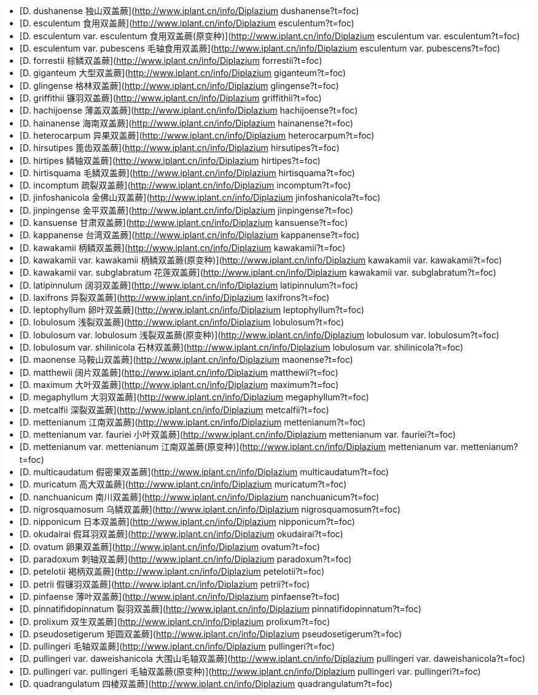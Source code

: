 * [D.  dushanense  独山双盖蕨](http://www.iplant.cn/info/Diplazium dushanense?t=foc)
* [D.  esculentum  食用双盖蕨](http://www.iplant.cn/info/Diplazium esculentum?t=foc)
* [D.  esculentum var. esculentum  食用双盖蕨(原变种)](http://www.iplant.cn/info/Diplazium esculentum var. esculentum?t=foc)
* [D.  esculentum var. pubescens  毛轴食用双盖蕨](http://www.iplant.cn/info/Diplazium esculentum var. pubescens?t=foc)
* [D.  forrestii  棕鳞双盖蕨](http://www.iplant.cn/info/Diplazium forrestii?t=foc)
* [D.  giganteum  大型双盖蕨](http://www.iplant.cn/info/Diplazium giganteum?t=foc)
* [D.  glingense  格林双盖蕨](http://www.iplant.cn/info/Diplazium glingense?t=foc)
* [D.  griffithii  镰羽双盖蕨](http://www.iplant.cn/info/Diplazium griffithii?t=foc)
* [D.  hachijoense  薄盖双盖蕨](http://www.iplant.cn/info/Diplazium hachijoense?t=foc)
* [D.  hainanense  海南双盖蕨](http://www.iplant.cn/info/Diplazium hainanense?t=foc)
* [D.  heterocarpum  异果双盖蕨](http://www.iplant.cn/info/Diplazium heterocarpum?t=foc)
* [D.  hirsutipes  篦齿双盖蕨](http://www.iplant.cn/info/Diplazium hirsutipes?t=foc)
* [D.  hirtipes  鳞轴双盖蕨](http://www.iplant.cn/info/Diplazium hirtipes?t=foc)
* [D.  hirtisquama  毛鳞双盖蕨](http://www.iplant.cn/info/Diplazium hirtisquama?t=foc)
* [D.  incomptum  疏裂双盖蕨](http://www.iplant.cn/info/Diplazium incomptum?t=foc)
* [D.  jinfoshanicola  金佛山双盖蕨](http://www.iplant.cn/info/Diplazium jinfoshanicola?t=foc)
* [D.  jinpingense  金平双盖蕨](http://www.iplant.cn/info/Diplazium jinpingense?t=foc)
* [D.  kansuense  甘肃双盖蕨](http://www.iplant.cn/info/Diplazium kansuense?t=foc)
* [D.  kappanense  台湾双盖蕨](http://www.iplant.cn/info/Diplazium kappanense?t=foc)
* [D.  kawakamii  柄鳞双盖蕨](http://www.iplant.cn/info/Diplazium kawakamii?t=foc)
* [D.  kawakamii var. kawakamii  柄鳞双盖蕨(原变种)](http://www.iplant.cn/info/Diplazium kawakamii var. kawakamii?t=foc)
* [D.  kawakamii var. subglabratum  花莲双盖蕨](http://www.iplant.cn/info/Diplazium kawakamii var. subglabratum?t=foc)
* [D.  latipinnulum  阔羽双盖蕨](http://www.iplant.cn/info/Diplazium latipinnulum?t=foc)
* [D.  laxifrons  异裂双盖蕨](http://www.iplant.cn/info/Diplazium laxifrons?t=foc)
* [D.  leptophyllum  卵叶双盖蕨](http://www.iplant.cn/info/Diplazium leptophyllum?t=foc)
* [D.  lobulosum  浅裂双盖蕨](http://www.iplant.cn/info/Diplazium lobulosum?t=foc)
* [D.  lobulosum var. lobulosum  浅裂双盖蕨(原变种)](http://www.iplant.cn/info/Diplazium lobulosum var. lobulosum?t=foc)
* [D.  lobulosum var. shilinicola  石林双盖蕨](http://www.iplant.cn/info/Diplazium lobulosum var. shilinicola?t=foc)
* [D.  maonense  马鞍山双盖蕨](http://www.iplant.cn/info/Diplazium maonense?t=foc)
* [D.  matthewii  阔片双盖蕨](http://www.iplant.cn/info/Diplazium matthewii?t=foc)
* [D.  maximum  大叶双盖蕨](http://www.iplant.cn/info/Diplazium maximum?t=foc)
* [D.  megaphyllum  大羽双盖蕨](http://www.iplant.cn/info/Diplazium megaphyllum?t=foc)
* [D.  metcalfii  深裂双盖蕨](http://www.iplant.cn/info/Diplazium metcalfii?t=foc)
* [D.  mettenianum  江南双盖蕨](http://www.iplant.cn/info/Diplazium mettenianum?t=foc)
* [D.  mettenianum var. fauriei  小叶双盖蕨](http://www.iplant.cn/info/Diplazium mettenianum var. fauriei?t=foc)
* [D.  mettenianum var. mettenianum  江南双盖蕨(原变种)](http://www.iplant.cn/info/Diplazium mettenianum var. mettenianum?t=foc)
* [D.  multicaudatum  假密果双盖蕨](http://www.iplant.cn/info/Diplazium multicaudatum?t=foc)
* [D.  muricatum  高大双盖蕨](http://www.iplant.cn/info/Diplazium muricatum?t=foc)
* [D.  nanchuanicum  南川双盖蕨](http://www.iplant.cn/info/Diplazium nanchuanicum?t=foc)
* [D.  nigrosquamosum  乌鳞双盖蕨](http://www.iplant.cn/info/Diplazium nigrosquamosum?t=foc)
* [D.  nipponicum  日本双盖蕨](http://www.iplant.cn/info/Diplazium nipponicum?t=foc)
* [D.  okudairai  假耳羽双盖蕨](http://www.iplant.cn/info/Diplazium okudairai?t=foc)
* [D.  ovatum  卵果双盖蕨](http://www.iplant.cn/info/Diplazium ovatum?t=foc)
* [D.  paradoxum  刺轴双盖蕨](http://www.iplant.cn/info/Diplazium paradoxum?t=foc)
* [D.  petelotii  褐柄双盖蕨](http://www.iplant.cn/info/Diplazium petelotii?t=foc)
* [D.  petrii  假镰羽双盖蕨](http://www.iplant.cn/info/Diplazium petrii?t=foc)
* [D.  pinfaense  薄叶双盖蕨](http://www.iplant.cn/info/Diplazium pinfaense?t=foc)
* [D.  pinnatifidopinnatum  裂羽双盖蕨](http://www.iplant.cn/info/Diplazium pinnatifidopinnatum?t=foc)
* [D.  prolixum  双生双盖蕨](http://www.iplant.cn/info/Diplazium prolixum?t=foc)
* [D.  pseudosetigerum  矩圆双盖蕨](http://www.iplant.cn/info/Diplazium pseudosetigerum?t=foc)
* [D.  pullingeri  毛轴双盖蕨](http://www.iplant.cn/info/Diplazium pullingeri?t=foc)
* [D.  pullingeri var. daweishanicola  大围山毛轴双盖蕨](http://www.iplant.cn/info/Diplazium pullingeri var. daweishanicola?t=foc)
* [D.  pullingeri var. pullingeri  毛轴双盖蕨(原变种)](http://www.iplant.cn/info/Diplazium pullingeri var. pullingeri?t=foc)
* [D.  quadrangulatum  四棱双盖蕨](http://www.iplant.cn/info/Diplazium quadrangulatum?t=foc)